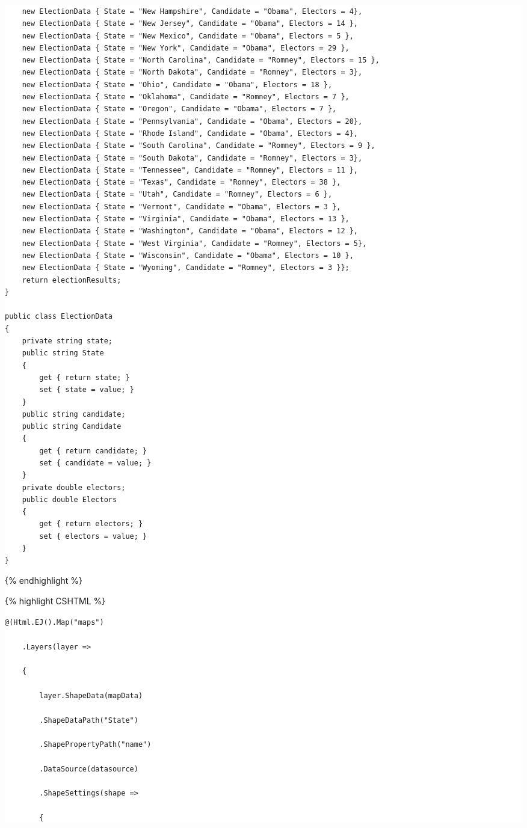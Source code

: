 		new ElectionData { State = "New Hampshire", Candidate = "Obama", Electors = 4},           
		new ElectionData { State = "New Jersey", Candidate = "Obama", Electors = 14 },           
		new ElectionData { State = "New Mexico", Candidate = "Obama", Electors = 5 },           
		new ElectionData { State = "New York", Candidate = "Obama", Electors = 29 },           
		new ElectionData { State = "North Carolina", Candidate = "Romney", Electors = 15 },           
		new ElectionData { State = "North Dakota", Candidate = "Romney", Electors = 3},           
		new ElectionData { State = "Ohio", Candidate = "Obama", Electors = 18 },           
		new ElectionData { State = "Oklahoma", Candidate = "Romney", Electors = 7 },           
		new ElectionData { State = "Oregon", Candidate = "Obama", Electors = 7 },           
		new ElectionData { State = "Pennsylvania", Candidate = "Obama", Electors = 20},           
		new ElectionData { State = "Rhode Island", Candidate = "Obama", Electors = 4},           
		new ElectionData { State = "South Carolina", Candidate = "Romney", Electors = 9 },           
		new ElectionData { State = "South Dakota", Candidate = "Romney", Electors = 3},           
		new ElectionData { State = "Tennessee", Candidate = "Romney", Electors = 11 },           
		new ElectionData { State = "Texas", Candidate = "Romney", Electors = 38 },           
		new ElectionData { State = "Utah", Candidate = "Romney", Electors = 6 },           
		new ElectionData { State = "Vermont", Candidate = "Obama", Electors = 3 },           
		new ElectionData { State = "Virginia", Candidate = "Obama", Electors = 13 },           
		new ElectionData { State = "Washington", Candidate = "Obama", Electors = 12 },           
		new ElectionData { State = "West Virginia", Candidate = "Romney", Electors = 5},           
		new ElectionData { State = "Wisconsin", Candidate = "Obama", Electors = 10 },           
		new ElectionData { State = "Wyoming", Candidate = "Romney", Electors = 3 }};            
		return electionResults; 
	}

	public class ElectionData
	{
		private string state;
		public string State
		{
			get { return state; }
			set { state = value; }
		}
		public string candidate;
		public string Candidate 
		{            
			get { return candidate; }
			set { candidate = value; }
		}        
		private double electors;
		public double Electors
		{
			get { return electors; }
			set { electors = value; }
		}
	} 
{% endhighlight %}


{% highlight CSHTML %}

	@(Html.EJ().Map("maps") 

		.Layers(layer =>

		{

			layer.ShapeData(mapData)

			.ShapeDataPath("State")

			.ShapePropertyPath("name")
		
			.DataSource(datasource)

			.ShapeSettings(shape =>

			{
		